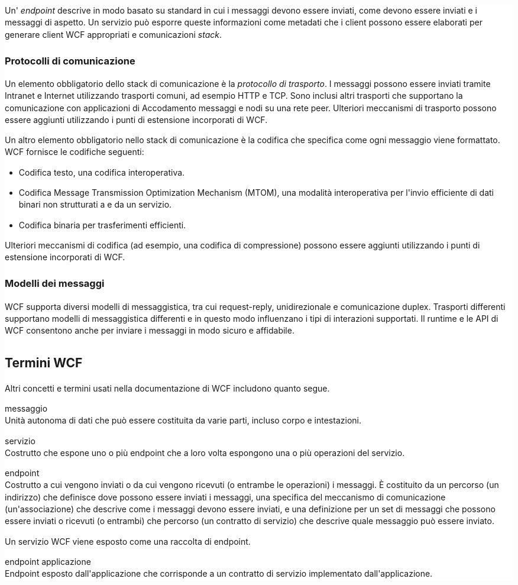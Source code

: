  Un' *endpoint* descrive in modo basato su standard in cui i messaggi devono essere inviati, come devono essere inviati e i messaggi di aspetto. Un servizio può esporre queste informazioni come metadati che i client possono essere elaborati per generare client WCF appropriati e comunicazioni *stack*.  
  
### <a name="communication-protocols"></a>Protocolli di comunicazione  
 Un elemento obbligatorio dello stack di comunicazione è la *protocollo di trasporto*. I messaggi possono essere inviati tramite Intranet e Internet utilizzando trasporti comuni, ad esempio HTTP e TCP. Sono inclusi altri trasporti che supportano la comunicazione con applicazioni di Accodamento messaggi e nodi su una rete peer. Ulteriori meccanismi di trasporto possono essere aggiunti utilizzando i punti di estensione incorporati di WCF.  
  
 Un altro elemento obbligatorio nello stack di comunicazione è la codifica che specifica come ogni messaggio viene formattato. WCF fornisce le codifiche seguenti:  
  
-   Codifica testo, una codifica interoperativa.  
  
-   Codifica Message Transmission Optimization Mechanism (MTOM), una modalità interoperativa per l'invio efficiente di dati binari non strutturati a e da un servizio.  
  
-   Codifica binaria per trasferimenti efficienti.  
  
 Ulteriori meccanismi di codifica (ad esempio, una codifica di compressione) possono essere aggiunti utilizzando i punti di estensione incorporati di WCF.  
  
### <a name="message-patterns"></a>Modelli dei messaggi  
 WCF supporta diversi modelli di messaggistica, tra cui request-reply, unidirezionale e comunicazione duplex. Trasporti differenti supportano modelli di messaggistica differenti e in questo modo influenzano i tipi di interazioni supportati. Il runtime e le API di WCF consentono anche per inviare i messaggi in modo sicuro e affidabile.  
  
## <a name="wcf-terms"></a>Termini WCF  
 Altri concetti e termini usati nella documentazione di WCF includono quanto segue.  
  
 messaggio  
 Unità autonoma di dati che può essere costituita da varie parti, incluso corpo e intestazioni.  
  
 servizio  
 Costrutto che espone uno o più endpoint che a loro volta espongono una o più operazioni del servizio.  
  
 endpoint  
 Costrutto a cui vengono inviati o da cui vengono ricevuti (o entrambe le operazioni) i messaggi. È costituito da un percorso (un indirizzo) che definisce dove possono essere inviati i messaggi, una specifica del meccanismo di comunicazione (un'associazione) che descrive come i messaggi devono essere inviati, e una definizione per un set di messaggi che possono essere inviati o ricevuti (o entrambi) che percorso (un contratto di servizio) che descrive quale messaggio può essere inviato.  
  
 Un servizio WCF viene esposto come una raccolta di endpoint.  
  
 endpoint applicazione  
 Endpoint esposto dall'applicazione che corrisponde a un contratto di servizio implementato dall'applicazione.  
  